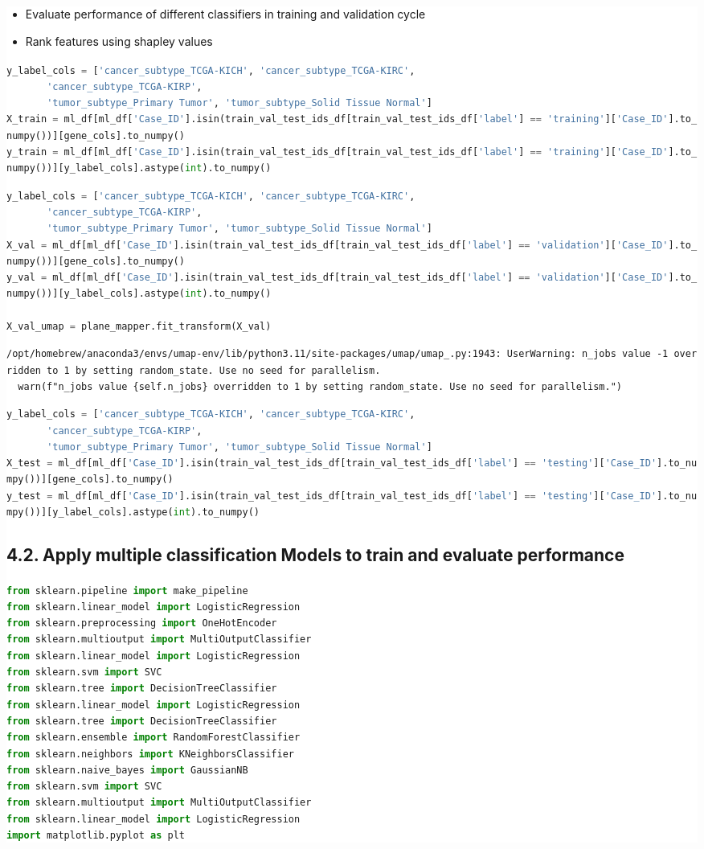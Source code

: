 
- Evaluate performance of different classifiers in training and validation cycle 

- Rank features using shapley values



```python
y_label_cols = ['cancer_subtype_TCGA-KICH', 'cancer_subtype_TCGA-KIRC',
       'cancer_subtype_TCGA-KIRP', 
       'tumor_subtype_Primary Tumor', 'tumor_subtype_Solid Tissue Normal']
X_train = ml_df[ml_df['Case_ID'].isin(train_val_test_ids_df[train_val_test_ids_df['label'] == 'training']['Case_ID'].to_numpy())][gene_cols].to_numpy()
y_train = ml_df[ml_df['Case_ID'].isin(train_val_test_ids_df[train_val_test_ids_df['label'] == 'training']['Case_ID'].to_numpy())][y_label_cols].astype(int).to_numpy()
```


```python
y_label_cols = ['cancer_subtype_TCGA-KICH', 'cancer_subtype_TCGA-KIRC',
       'cancer_subtype_TCGA-KIRP', 
       'tumor_subtype_Primary Tumor', 'tumor_subtype_Solid Tissue Normal']
X_val = ml_df[ml_df['Case_ID'].isin(train_val_test_ids_df[train_val_test_ids_df['label'] == 'validation']['Case_ID'].to_numpy())][gene_cols].to_numpy()
y_val = ml_df[ml_df['Case_ID'].isin(train_val_test_ids_df[train_val_test_ids_df['label'] == 'validation']['Case_ID'].to_numpy())][y_label_cols].astype(int).to_numpy()

X_val_umap = plane_mapper.fit_transform(X_val) 
```

    /opt/homebrew/anaconda3/envs/umap-env/lib/python3.11/site-packages/umap/umap_.py:1943: UserWarning: n_jobs value -1 overridden to 1 by setting random_state. Use no seed for parallelism.
      warn(f"n_jobs value {self.n_jobs} overridden to 1 by setting random_state. Use no seed for parallelism.")



```python
y_label_cols = ['cancer_subtype_TCGA-KICH', 'cancer_subtype_TCGA-KIRC',
       'cancer_subtype_TCGA-KIRP',
       'tumor_subtype_Primary Tumor', 'tumor_subtype_Solid Tissue Normal']
X_test = ml_df[ml_df['Case_ID'].isin(train_val_test_ids_df[train_val_test_ids_df['label'] == 'testing']['Case_ID'].to_numpy())][gene_cols].to_numpy()
y_test = ml_df[ml_df['Case_ID'].isin(train_val_test_ids_df[train_val_test_ids_df['label'] == 'testing']['Case_ID'].to_numpy())][y_label_cols].astype(int).to_numpy()


```

## 4.2. Apply multiple classification Models to train and evaluate performance


```python
from sklearn.pipeline import make_pipeline
from sklearn.linear_model import LogisticRegression
from sklearn.preprocessing import OneHotEncoder
from sklearn.multioutput import MultiOutputClassifier
from sklearn.linear_model import LogisticRegression
from sklearn.svm import SVC
from sklearn.tree import DecisionTreeClassifier
from sklearn.linear_model import LogisticRegression
from sklearn.tree import DecisionTreeClassifier
from sklearn.ensemble import RandomForestClassifier
from sklearn.neighbors import KNeighborsClassifier
from sklearn.naive_bayes import GaussianNB
from sklearn.svm import SVC
from sklearn.multioutput import MultiOutputClassifier
from sklearn.linear_model import LogisticRegression
import matplotlib.pyplot as plt
```